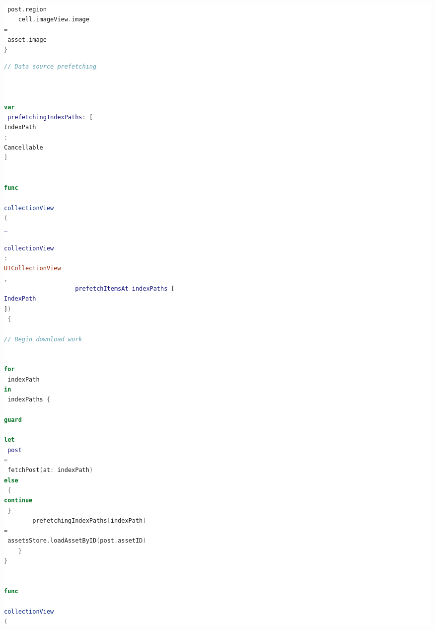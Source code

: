 ```swift
 post.region
    cell.imageView.image 
=
 asset.image
}
```

```swift
// Data source prefetching



var
 prefetchingIndexPaths: [
IndexPath
: 
Cancellable
]


func
 
collectionView
(
_
 
collectionView
: 
UICollectionView
,
                    prefetchItemsAt indexPaths [
IndexPath
])
 {
   
// Begin download work

    
for
 indexPath 
in
 indexPaths {
        
guard
 
let
 post 
=
 fetchPost(at: indexPath) 
else
 { 
continue
 }
        prefetchingIndexPaths[indexPath] 
=
 assetsStore.loadAssetByID(post.assetID)
    }
}


func
 
collectionView
(
```